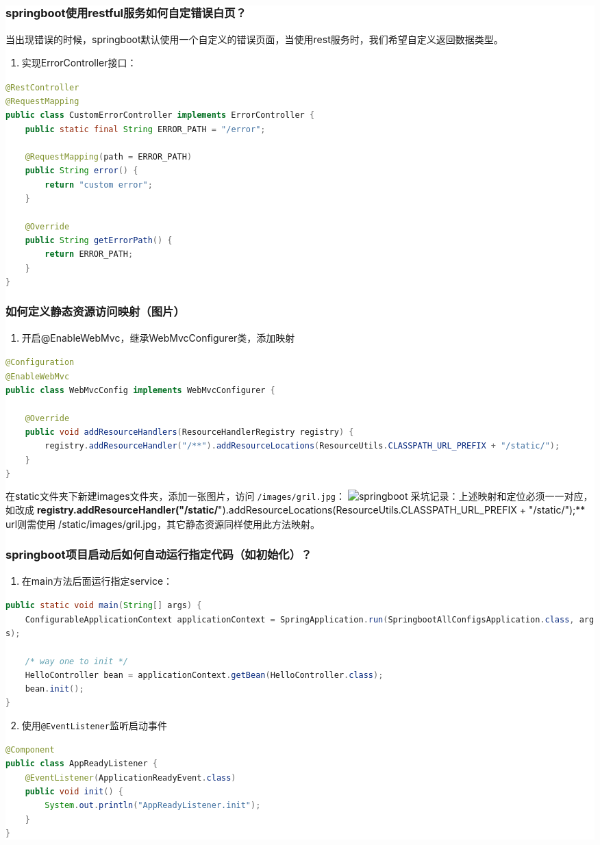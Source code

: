 ### springboot使用restful服务如何自定错误白页？
当出现错误的时候，springboot默认使用一个自定义的错误页面，当使用rest服务时，我们希望自定义返回数据类型。
1. 实现ErrorController接口：
```java
@RestController
@RequestMapping
public class CustomErrorController implements ErrorController {
    public static final String ERROR_PATH = "/error";

    @RequestMapping(path = ERROR_PATH)
    public String error() {
        return "custom error";
    }

    @Override
    public String getErrorPath() {
        return ERROR_PATH;
    }
}
```

### 如何定义静态资源访问映射（图片）
1. 开启@EnableWebMvc，继承WebMvcConfigurer类，添加映射
```java
@Configuration
@EnableWebMvc
public class WebMvcConfig implements WebMvcConfigurer {

    @Override
    public void addResourceHandlers(ResourceHandlerRegistry registry) {
        registry.addResourceHandler("/**").addResourceLocations(ResourceUtils.CLASSPATH_URL_PREFIX + "/static/");
    }
}
```
在static文件夹下新建images文件夹，添加一张图片，访问 `/images/gril.jpg`：
![springboot](https://raw.githubusercontent.com/jsbintask22/static/master/springboot/demo5.png)
采坑记录：上述映射和定位必须一一对应，如改成 **registry.addResourceHandler("/static/**").addResourceLocations(ResourceUtils.CLASSPATH_URL_PREFIX + "/static/");**
url则需使用 /static/images/gril.jpg，其它静态资源同样使用此方法映射。

### springboot项目启动后如何自动运行指定代码（如初始化）？
1. 在main方法后面运行指定service：
```java
public static void main(String[] args) {
    ConfigurableApplicationContext applicationContext = SpringApplication.run(SpringbootAllConfigsApplication.class, args);

    /* way one to init */
    HelloController bean = applicationContext.getBean(HelloController.class);
    bean.init();
}
```
2. 使用`@EventListener`监听启动事件
```java
@Component
public class AppReadyListener {
    @EventListener(ApplicationReadyEvent.class)
    public void init() {
        System.out.println("AppReadyListener.init");
    }
}
```
